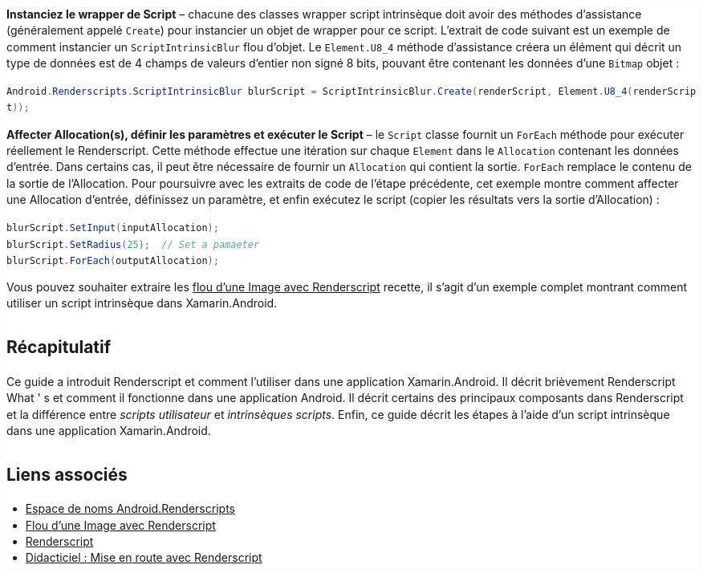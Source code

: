 **Instanciez le wrapper de Script** &ndash; chacune des classes wrapper script intrinsèque doit avoir des méthodes d’assistance (généralement appelé `Create`) pour instancier un objet de wrapper pour ce script. L’extrait de code suivant est un exemple de comment instancier un `ScriptIntrinsicBlur` flou d’objet. Le `Element.U8_4` méthode d’assistance créera un élément qui décrit un type de données est de 4 champs de valeurs d’entier non signé 8 bits, pouvant être contenant les données d’une `Bitmap` objet :

```csharp
Android.Renderscripts.ScriptIntrinsicBlur blurScript = ScriptIntrinsicBlur.Create(renderScript, Element.U8_4(renderScript));
```

**Affecter Allocation(s), définir les paramètres et exécuter le Script** &ndash; le `Script` classe fournit un `ForEach` méthode pour exécuter réellement le Renderscript. Cette méthode effectue une itération sur chaque `Element` dans le `Allocation` contenant les données d’entrée. Dans certains cas, il peut être nécessaire de fournir un `Allocation` qui contient la sortie.
`ForEach` remplace le contenu de la sortie de l’Allocation. Pour poursuivre avec les extraits de code de l’étape précédente, cet exemple montre comment affecter une Allocation d’entrée, définissez un paramètre, et enfin exécutez le script (copier les résultats vers la sortie d’Allocation) :

```csharp
blurScript.SetInput(inputAllocation);
blurScript.SetRadius(25);  // Set a pamaeter
blurScript.ForEach(outputAllocation);
```

Vous pouvez souhaiter extraire les [flou d’une Image avec Renderscript](https://developer.xamarin.com/recipes/android/other_ux/drawing/blur_an_image_with_renderscript/) recette, il s’agit d’un exemple complet montrant comment utiliser un script intrinsèque dans Xamarin.Android.

## <a name="summary"></a>Récapitulatif

Ce guide a introduit Renderscript et comment l’utiliser dans une application Xamarin.Android. Il décrit brièvement Renderscript What ' s et comment il fonctionne dans une application Android. Il décrit certains des principaux composants dans Renderscript et la différence entre _scripts utilisateur_ et _intrinsèques scripts_. Enfin, ce guide décrit les étapes à l’aide d’un script intrinsèque dans une application Xamarin.Android.



## <a name="related-links"></a>Liens associés

- [Espace de noms Android.Renderscripts](https://developer.xamarin.com/api/namespace/Android.Renderscripts/)
- [Flou d’une Image avec Renderscript](https://developer.xamarin.com/recipes/android/other_ux/drawing/blur_an_image_with_renderscript/)
- [Renderscript](https://developer.android.com/guide/topics/renderscript/compute.html)
- [Didacticiel : Mise en route avec Renderscript](https://software.intel.com/en-us/articles/renderscript-basic-sample-for-android-os)
